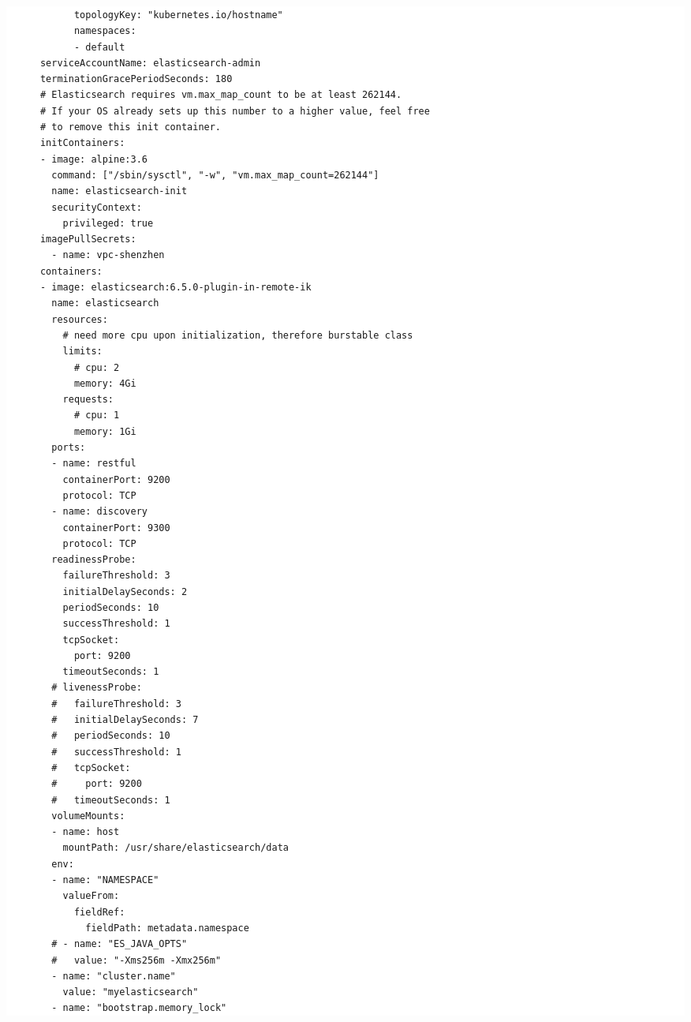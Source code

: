 ```
            topologyKey: "kubernetes.io/hostname"
            namespaces: 
            - default    
      serviceAccountName: elasticsearch-admin    
      terminationGracePeriodSeconds: 180
      # Elasticsearch requires vm.max_map_count to be at least 262144.
      # If your OS already sets up this number to a higher value, feel free
      # to remove this init container.
      initContainers:
      - image: alpine:3.6
        command: ["/sbin/sysctl", "-w", "vm.max_map_count=262144"]
        name: elasticsearch-init
        securityContext:
          privileged: true      
      imagePullSecrets:
        - name: vpc-shenzhen      
      containers:
      - image: elasticsearch:6.5.0-plugin-in-remote-ik
        name: elasticsearch
        resources:
          # need more cpu upon initialization, therefore burstable class
          limits:
            # cpu: 2
            memory: 4Gi
          requests:
            # cpu: 1
            memory: 1Gi
        ports:
        - name: restful
          containerPort: 9200          
          protocol: TCP
        - name: discovery
          containerPort: 9300          
          protocol: TCP
        readinessProbe:
          failureThreshold: 3
          initialDelaySeconds: 2
          periodSeconds: 10
          successThreshold: 1
          tcpSocket:
            port: 9200
          timeoutSeconds: 1     
        # livenessProbe:
        #   failureThreshold: 3
        #   initialDelaySeconds: 7
        #   periodSeconds: 10
        #   successThreshold: 1
        #   tcpSocket:
        #     port: 9200
        #   timeoutSeconds: 1           
        volumeMounts:
        - name: host
          mountPath: /usr/share/elasticsearch/data
        env:
        - name: "NAMESPACE"
          valueFrom:
            fieldRef:
              fieldPath: metadata.namespace
        # - name: "ES_JAVA_OPTS"
        #   value: "-Xms256m -Xmx256m"              
        - name: "cluster.name"
          value: "myelasticsearch"
        - name: "bootstrap.memory_lock"
```